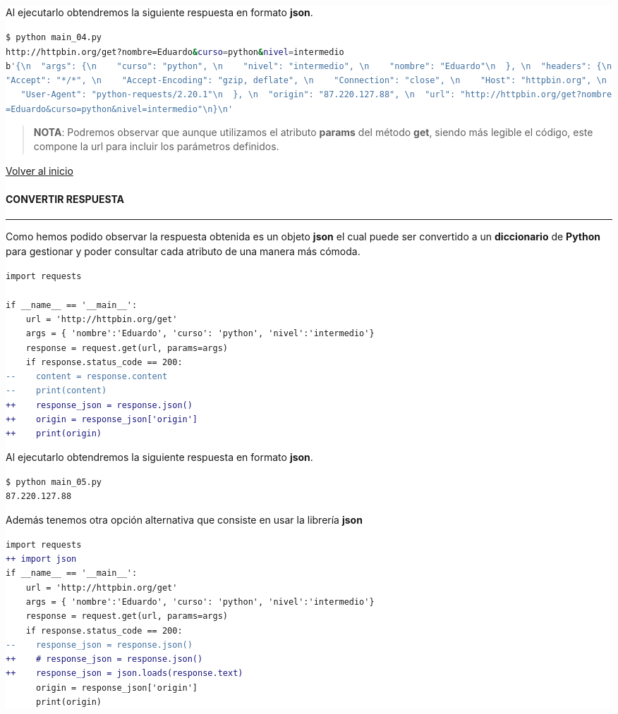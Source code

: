 Al ejecutarlo obtendremos la siguiente respuesta en formato **json**.

```bash
$ python main_04.py
http://httpbin.org/get?nombre=Eduardo&curso=python&nivel=intermedio
b'{\n  "args": {\n    "curso": "python", \n    "nivel": "intermedio", \n    "nombre": "Eduardo"\n  }, \n  "headers": {\n    "Accept": "*/*", \n    "Accept-Encoding": "gzip, deflate", \n    "Connection": "close", \n    "Host": "httpbin.org", \n
   "User-Agent": "python-requests/2.20.1"\n  }, \n  "origin": "87.220.127.88", \n  "url": "http://httpbin.org/get?nombre=Eduardo&curso=python&nivel=intermedio"\n}\n'
```

> **NOTA**: Podremos observar que aunque utilizamos el atributo **params** del método **get**, siendo más legible el código, este compone la url para incluir los parámetros definidos.

[Volver al inicio](#-consumir-apis)

#### CONVERTIR RESPUESTA

---------------------------------------------------------------------------

Como hemos podido observar la respuesta obtenida es un objeto **json** el cual puede ser convertido a un **diccionario** de **Python** para gestionar y poder consultar cada atributo de una manera más cómoda.

```diff
import requests

if __name__ == '__main__':
    url = 'http://httpbin.org/get'
    args = { 'nombre':'Eduardo', 'curso': 'python', 'nivel':'intermedio'}  
    response = request.get(url, params=args)
    if response.status_code == 200:
--    content = response.content
--    print(content)
++    response_json = response.json()
++    origin = response_json['origin']
++    print(origin)
```

Al ejecutarlo obtendremos la siguiente respuesta en formato **json**.

```bash
$ python main_05.py
87.220.127.88
```

Además tenemos otra opción alternativa que consiste en usar la librería **json**

```diff
import requests
++ import json
if __name__ == '__main__':
    url = 'http://httpbin.org/get'
    args = { 'nombre':'Eduardo', 'curso': 'python', 'nivel':'intermedio'}  
    response = request.get(url, params=args)
    if response.status_code == 200:
--    response_json = response.json()
++    # response_json = response.json()
++    response_json = json.loads(response.text)
      origin = response_json['origin']
      print(origin)
```
